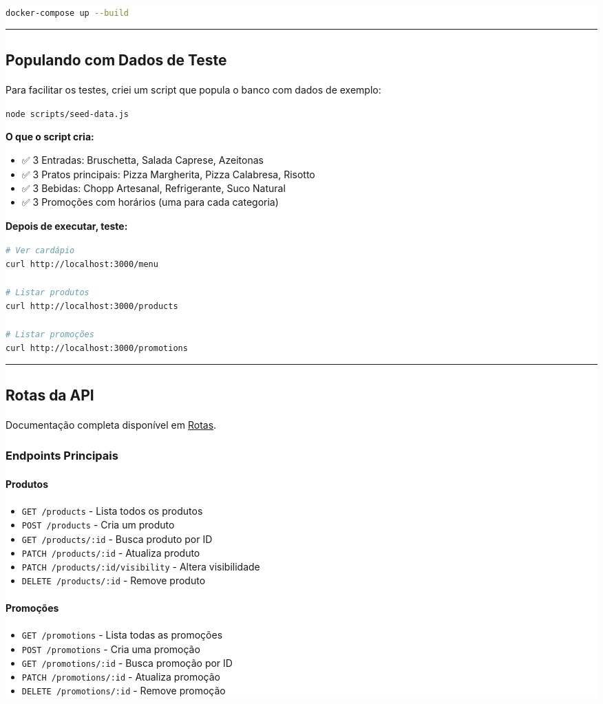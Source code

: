 ```bash
docker-compose up --build
```

---

## Populando com Dados de Teste

Para facilitar os testes, criei um script que popula o banco com dados de exemplo:

```bash
node scripts/seed-data.js
```

**O que o script cria:**
- ✅ 3 Entradas: Bruschetta, Salada Caprese, Azeitonas
- ✅ 3 Pratos principais: Pizza Margherita, Pizza Calabresa, Risotto
- ✅ 3 Bebidas: Chopp Artesanal, Refrigerante, Suco Natural
- ✅ 3 Promoções com horários (uma para cada categoria)

**Depois de executar, teste:**

```bash
# Ver cardápio
curl http://localhost:3000/menu

# Listar produtos
curl http://localhost:3000/products

# Listar promoções
curl http://localhost:3000/promotions
```

---

## Rotas da API

Documentação completa disponível em [Rotas](./ROTAS_API.md).

### Endpoints Principais

#### Produtos
- `GET /products` - Lista todos os produtos
- `POST /products` - Cria um produto
- `GET /products/:id` - Busca produto por ID
- `PATCH /products/:id` - Atualiza produto
- `PATCH /products/:id/visibility` - Altera visibilidade
- `DELETE /products/:id` - Remove produto

#### Promoções
- `GET /promotions` - Lista todas as promoções
- `POST /promotions` - Cria uma promoção
- `GET /promotions/:id` - Busca promoção por ID
- `PATCH /promotions/:id` - Atualiza promoção
- `DELETE /promotions/:id` - Remove promoção
